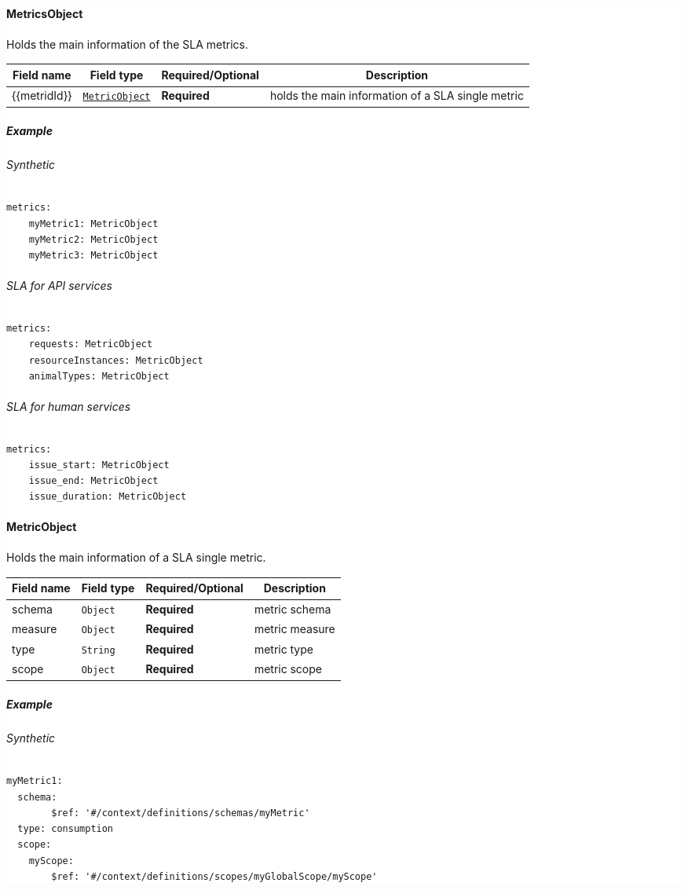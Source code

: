 
#### MetricsObject
Holds the main information of the SLA metrics.

| Field name    	| Field type                        | Required/Optional 	| Description 	|
|------------	    |--------------------------------	|-------------------	|-------------	|
| {{metridId}}     	| [`MetricObject`](#metricobject)   | **Required**      	| holds the main information of a SLA single metric            	|

##### Example

###### Synthetic

```
metrics:
    myMetric1: MetricObject
    myMetric2: MetricObject
    myMetric3: MetricObject
```
 
###### SLA for API services

```
metrics:
    requests: MetricObject
    resourceInstances: MetricObject
    animalTypes: MetricObject
```

###### SLA for human services

```
metrics:
    issue_start: MetricObject
    issue_end: MetricObject
    issue_duration: MetricObject
```


#### MetricObject
Holds the main information of a SLA single metric.

| Field name    	| Field type    | Required/Optional 	| Description 	|
|------------	    |-----------    |-------------------	|-------------	|
| schema     	    | `Object`      | **Required**      	| metric schema    |
| measure    	    | `Object`      | **Required**      	| metric measure   |
| type           	| `String`      | **Required**      	| metric type      |
| scope         	| `Object`      | **Required**      	| metric scope     |

##### Example

###### Synthetic

```
myMetric1:
  schema: 
        $ref: '#/context/definitions/schemas/myMetric'
  type: consumption
  scope:
    myScope:
        $ref: '#/context/definitions/scopes/myGlobalScope/myScope'
```
 